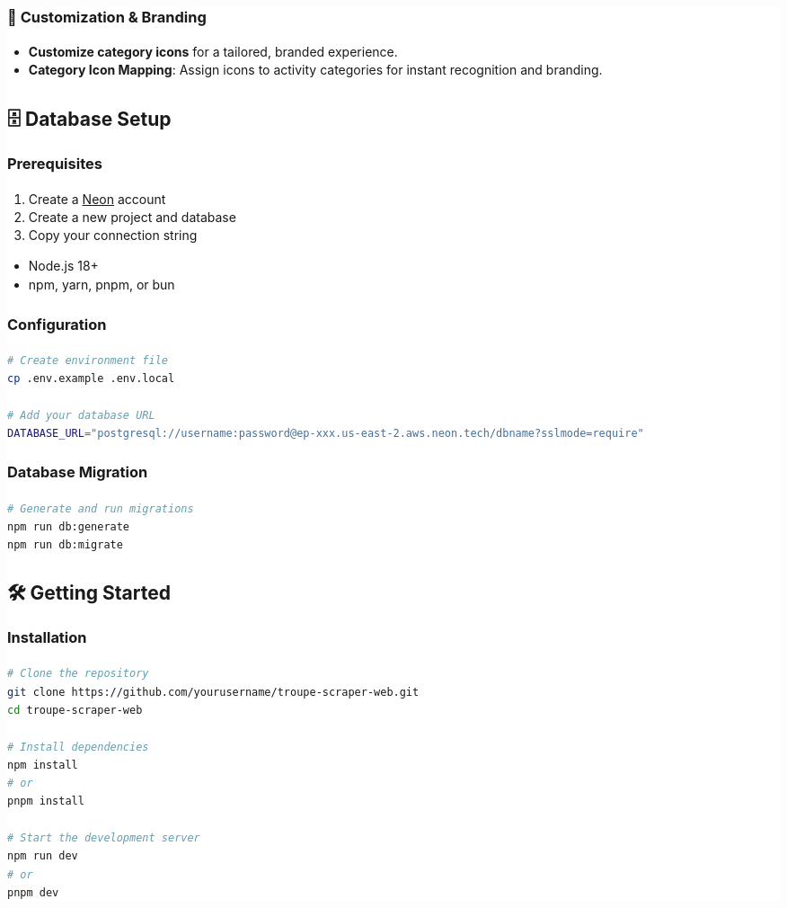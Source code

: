 ### 🎨 **Customization & Branding**

- **Customize category icons** for a tailored, branded experience.
- **Category Icon Mapping**: Assign icons to activity categories for instant recognition and branding.

## 🗄️ Database Setup

### Prerequisites

1. Create a [Neon](https://neon.tech) account
2. Create a new project and database
3. Copy your connection string

- Node.js 18+
- npm, yarn, pnpm, or bun

### Configuration

```bash
# Create environment file
cp .env.example .env.local

# Add your database URL
DATABASE_URL="postgresql://username:password@ep-xxx.us-east-2.aws.neon.tech/dbname?sslmode=require"
```

### Database Migration

```bash
# Generate and run migrations
npm run db:generate
npm run db:migrate
```

## 🛠️ Getting Started

### Installation

```bash
# Clone the repository
git clone https://github.com/yourusername/troupe-scraper-web.git
cd troupe-scraper-web

# Install dependencies
npm install
# or
pnpm install

# Start the development server
npm run dev
# or
pnpm dev
```
